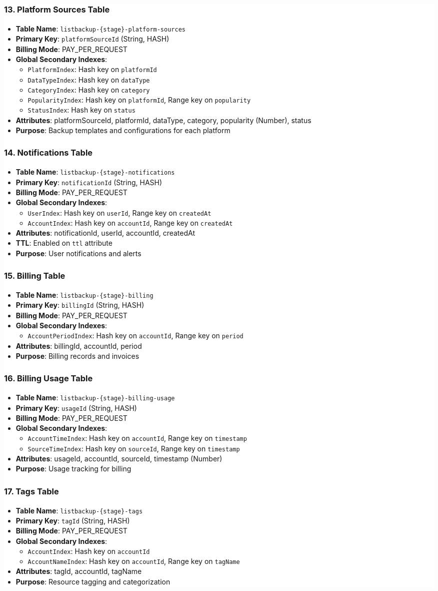 ### 13. Platform Sources Table
- **Table Name**: `listbackup-{stage}-platform-sources`
- **Primary Key**: `platformSourceId` (String, HASH)
- **Billing Mode**: PAY_PER_REQUEST
- **Global Secondary Indexes**:
  - `PlatformIndex`: Hash key on `platformId`
  - `DataTypeIndex`: Hash key on `dataType`
  - `CategoryIndex`: Hash key on `category`
  - `PopularityIndex`: Hash key on `platformId`, Range key on `popularity`
  - `StatusIndex`: Hash key on `status`
- **Attributes**: platformSourceId, platformId, dataType, category, popularity (Number), status
- **Purpose**: Backup templates and configurations for each platform

### 14. Notifications Table
- **Table Name**: `listbackup-{stage}-notifications`
- **Primary Key**: `notificationId` (String, HASH)
- **Billing Mode**: PAY_PER_REQUEST
- **Global Secondary Indexes**:
  - `UserIndex`: Hash key on `userId`, Range key on `createdAt`
  - `AccountIndex`: Hash key on `accountId`, Range key on `createdAt`
- **Attributes**: notificationId, userId, accountId, createdAt
- **TTL**: Enabled on `ttl` attribute
- **Purpose**: User notifications and alerts

### 15. Billing Table
- **Table Name**: `listbackup-{stage}-billing`
- **Primary Key**: `billingId` (String, HASH)
- **Billing Mode**: PAY_PER_REQUEST
- **Global Secondary Indexes**:
  - `AccountPeriodIndex`: Hash key on `accountId`, Range key on `period`
- **Attributes**: billingId, accountId, period
- **Purpose**: Billing records and invoices

### 16. Billing Usage Table
- **Table Name**: `listbackup-{stage}-billing-usage`
- **Primary Key**: `usageId` (String, HASH)
- **Billing Mode**: PAY_PER_REQUEST
- **Global Secondary Indexes**:
  - `AccountTimeIndex`: Hash key on `accountId`, Range key on `timestamp`
  - `SourceTimeIndex`: Hash key on `sourceId`, Range key on `timestamp`
- **Attributes**: usageId, accountId, sourceId, timestamp (Number)
- **Purpose**: Usage tracking for billing

### 17. Tags Table
- **Table Name**: `listbackup-{stage}-tags`
- **Primary Key**: `tagId` (String, HASH)
- **Billing Mode**: PAY_PER_REQUEST
- **Global Secondary Indexes**:
  - `AccountIndex`: Hash key on `accountId`
  - `AccountNameIndex`: Hash key on `accountId`, Range key on `tagName`
- **Attributes**: tagId, accountId, tagName
- **Purpose**: Resource tagging and categorization
